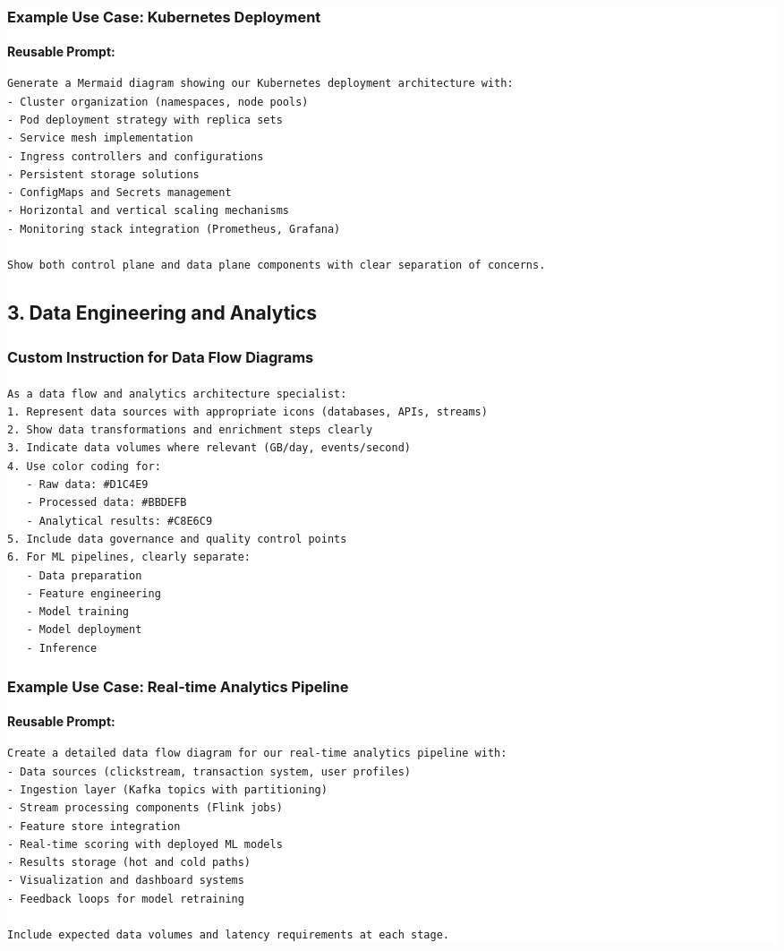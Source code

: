 ### Example Use Case: Kubernetes Deployment

**Reusable Prompt:**
```
Generate a Mermaid diagram showing our Kubernetes deployment architecture with:
- Cluster organization (namespaces, node pools)
- Pod deployment strategy with replica sets
- Service mesh implementation
- Ingress controllers and configurations
- Persistent storage solutions
- ConfigMaps and Secrets management
- Horizontal and vertical scaling mechanisms
- Monitoring stack integration (Prometheus, Grafana)

Show both control plane and data plane components with clear separation of concerns.
```

## 3. Data Engineering and Analytics

### Custom Instruction for Data Flow Diagrams

```
As a data flow and analytics architecture specialist:
1. Represent data sources with appropriate icons (databases, APIs, streams)
2. Show data transformations and enrichment steps clearly
3. Indicate data volumes where relevant (GB/day, events/second)
4. Use color coding for:
   - Raw data: #D1C4E9
   - Processed data: #BBDEFB
   - Analytical results: #C8E6C9
5. Include data governance and quality control points
6. For ML pipelines, clearly separate:
   - Data preparation
   - Feature engineering
   - Model training
   - Model deployment
   - Inference
```

### Example Use Case: Real-time Analytics Pipeline

**Reusable Prompt:**
```
Create a detailed data flow diagram for our real-time analytics pipeline with:
- Data sources (clickstream, transaction system, user profiles)
- Ingestion layer (Kafka topics with partitioning)
- Stream processing components (Flink jobs)
- Feature store integration
- Real-time scoring with deployed ML models
- Results storage (hot and cold paths)
- Visualization and dashboard systems
- Feedback loops for model retraining

Include expected data volumes and latency requirements at each stage.
```
